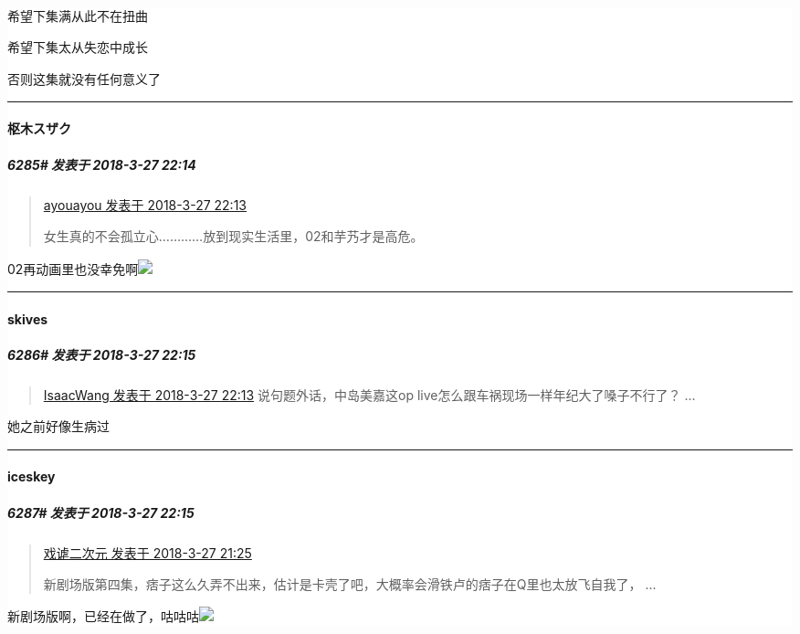 


希望下集满从此不在扭曲

希望下集太从失恋中成长


否则这集就没有任何意义了







-----

####  枢木スザク  
##### 6285#       发表于 2018-3-27 22:14



<blockquote><a href="httphttps://bbs.saraba1st.com/2b/forum.php?mod=redirect&amp;goto=findpost&amp;pid=39000198&amp;ptid=1590350" target="_blank">ayouayou 发表于 2018-3-27 22:13</a>

女生真的不会孤立心…………放到现实生活里，02和芋艿才是高危。</blockquote>
02再动画里也没幸免啊<img src="https://static.saraba1st.com/image/smiley/face2017/068.png" referrerpolicy="no-referrer">







-----

####  skives  
##### 6286#       发表于 2018-3-27 22:15



<blockquote><a href="httphttps://bbs.saraba1st.com/2b/forum.php?mod=redirect&amp;goto=findpost&amp;pid=39000200&amp;ptid=1590350" target="_blank">IsaacWang 发表于 2018-3-27 22:13</a>
说句题外话，中岛美嘉这op live怎么跟车祸现场一样年纪大了嗓子不行了？ ...</blockquote>
她之前好像生病过







-----

####  iceskey  
##### 6287#       发表于 2018-3-27 22:15



<blockquote><a href="httphttps://bbs.saraba1st.com/2b/forum.php?mod=redirect&amp;goto=findpost&amp;pid=38999564&amp;ptid=1590350" target="_blank">戏谑二次元 发表于 2018-3-27 21:25</a>

新剧场版第四集，痞子这么久弄不出来，估计是卡壳了吧，大概率会滑铁卢的痞子在Q里也太放飞自我了， ...</blockquote>
新剧场版啊，已经在做了，咕咕咕<img src="https://static.saraba1st.com/image/smiley/face2017/049.png" referrerpolicy="no-referrer">
